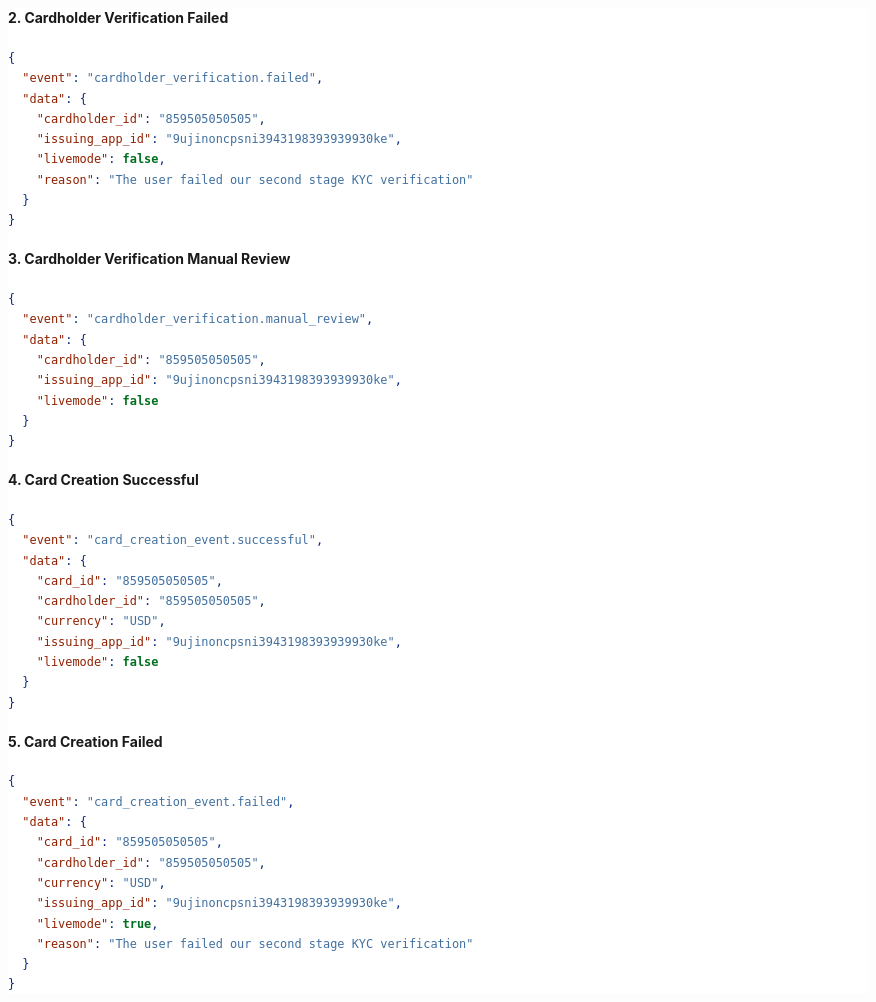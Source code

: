#### 2. Cardholder Verification Failed
```json
{
  "event": "cardholder_verification.failed",
  "data": {
    "cardholder_id": "859505050505",
    "issuing_app_id": "9ujinoncpsni3943198393939930ke",
    "livemode": false,
    "reason": "The user failed our second stage KYC verification"
  }
}
```

#### 3. Cardholder Verification Manual Review
```json
{
  "event": "cardholder_verification.manual_review",
  "data": {
    "cardholder_id": "859505050505",
    "issuing_app_id": "9ujinoncpsni3943198393939930ke",
    "livemode": false
  }
}
```

#### 4. Card Creation Successful
```json
{
  "event": "card_creation_event.successful",
  "data": {
    "card_id": "859505050505",
    "cardholder_id": "859505050505",
    "currency": "USD",
    "issuing_app_id": "9ujinoncpsni3943198393939930ke",
    "livemode": false
  }
}
```

#### 5. Card Creation Failed
```json
{
  "event": "card_creation_event.failed",
  "data": {
    "card_id": "859505050505",
    "cardholder_id": "859505050505",
    "currency": "USD",
    "issuing_app_id": "9ujinoncpsni3943198393939930ke",
    "livemode": true,
    "reason": "The user failed our second stage KYC verification"
  }
}
```
